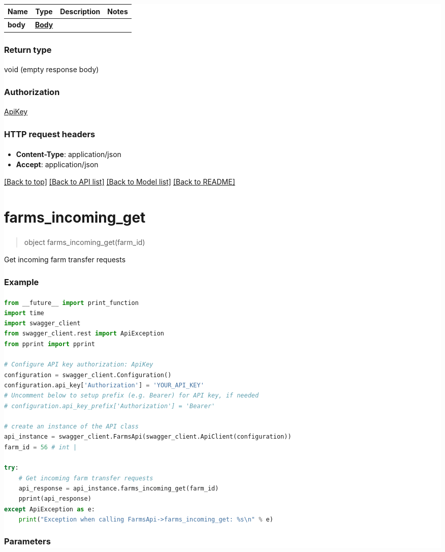 Name | Type | Description  | Notes
------------- | ------------- | ------------- | -------------
 **body** | [**Body**](.md)|  | 

### Return type

void (empty response body)

### Authorization

[ApiKey](../README.md#ApiKey)

### HTTP request headers

 - **Content-Type**: application/json
 - **Accept**: application/json

[[Back to top]](#) [[Back to API list]](../README.md#documentation-for-api-endpoints) [[Back to Model list]](../README.md#documentation-for-models) [[Back to README]](../README.md)

# **farms_incoming_get**
> object farms_incoming_get(farm_id)

Get incoming farm transfer requests

### Example
```python
from __future__ import print_function
import time
import swagger_client
from swagger_client.rest import ApiException
from pprint import pprint

# Configure API key authorization: ApiKey
configuration = swagger_client.Configuration()
configuration.api_key['Authorization'] = 'YOUR_API_KEY'
# Uncomment below to setup prefix (e.g. Bearer) for API key, if needed
# configuration.api_key_prefix['Authorization'] = 'Bearer'

# create an instance of the API class
api_instance = swagger_client.FarmsApi(swagger_client.ApiClient(configuration))
farm_id = 56 # int | 

try:
    # Get incoming farm transfer requests
    api_response = api_instance.farms_incoming_get(farm_id)
    pprint(api_response)
except ApiException as e:
    print("Exception when calling FarmsApi->farms_incoming_get: %s\n" % e)
```

### Parameters
